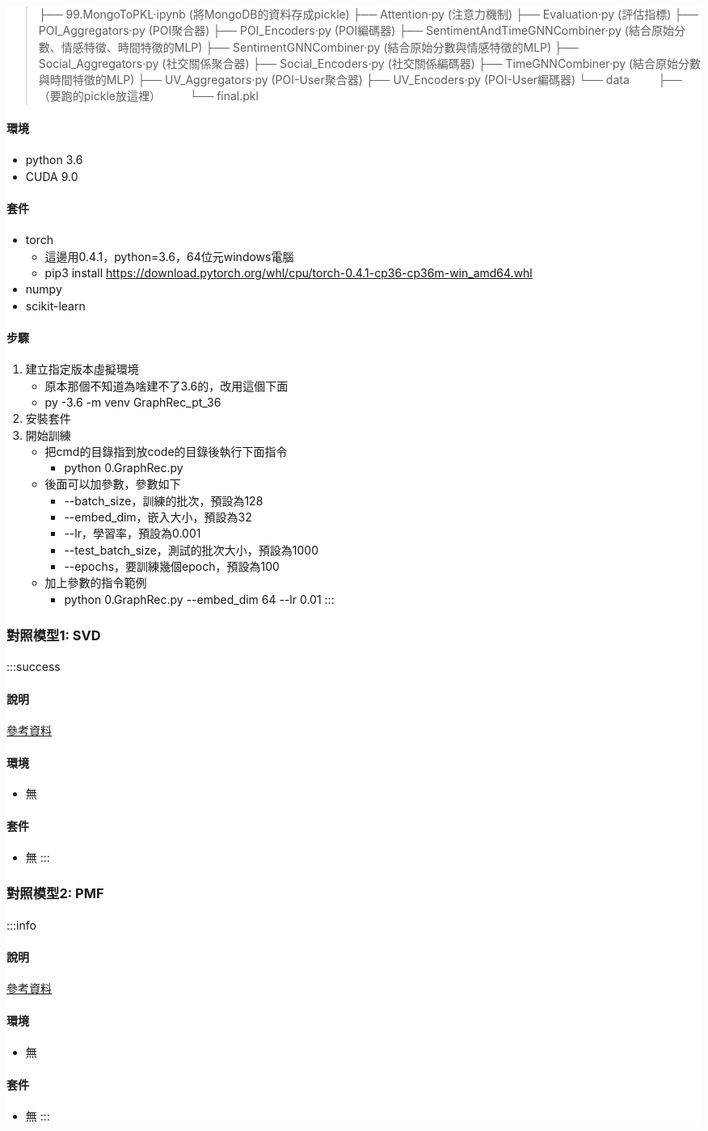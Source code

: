 > ├── 99.MongoToPKL·ipynb (將MongoDB的資料存成pickle)
> ├── Attention·py (注意力機制)
> ├── Evaluation·py (評估指標)
> ├── POI_Aggregators·py (POI聚合器)
> ├── POI_Encoders·py (POI編碼器)
> ├── SentimentAndTimeGNNCombiner·py (結合原始分數、情感特徵、時間特徵的MLP)
> ├── SentimentGNNCombiner·py (結合原始分數與情感特徵的MLP)
> ├── Social_Aggregators·py (社交關係聚合器)
> ├── Social_Encoders·py (社交關係編碼器)
> ├── TimeGNNCombiner·py (結合原始分數與時間特徵的MLP)
> ├── UV_Aggregators·py (POI-User聚合器)
> ├── UV_Encoders·py (POI-User編碼器)
> └── data
> &nbsp;&nbsp;&nbsp;&nbsp;&nbsp;&nbsp;&nbsp;&nbsp;├── （要跑的pickle放這裡）
> &nbsp;&nbsp;&nbsp;&nbsp;&nbsp;&nbsp;&nbsp;&nbsp;└── final.pkl
#### 環境
- python 3.6
- CUDA 9.0
#### 套件
- torch
    - 這邊用0.4.1，python=3.6，64位元windows電腦
    - pip3 install https://download.pytorch.org/whl/cpu/torch-0.4.1-cp36-cp36m-win_amd64.whl
- numpy
- scikit-learn
#### 步驟
1. 建立指定版本虛擬環境
    - 原本那個不知道為啥建不了3.6的，改用這個下面
    - py -3.6 -m venv GraphRec_pt_36
2. 安裝套件
3. 開始訓練
    - 把cmd的目錄指到放code的目錄後執行下面指令
        - python 0.GraphRec.py
    - 後面可以加參數，參數如下
        - \-\-batch_size，訓練的批次，預設為128
        - \-\-embed_dim，嵌入大小，預設為32
        - \-\-lr，學習率，預設為0.001
        - \-\-test_batch_size，測試的批次大小，預設為1000
        - \-\-epochs，要訓練幾個epoch，預設為100
    - 加上參數的指令範例 
        - python 0.GraphRec.py \-\-embed_dim 64 \-\-lr 0.01
:::
### 對照模型1: SVD
:::success
#### 說明
[參考資料](https://github.com/unclebrod/YelpRecommender)
#### 環境
- 無
#### 套件
- 無
:::
### 對照模型2: PMF
:::info
#### 說明
[參考資料](https://github.com/fuhailin/Probabilistic-Matrix-Factorization/tree/master)
#### 環境
- 無
#### 套件
- 無
:::